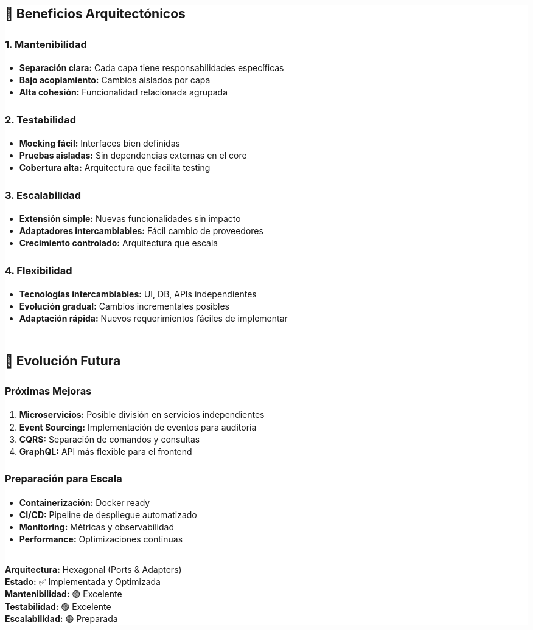 
## 🚀 Beneficios Arquitectónicos

### 1. **Mantenibilidad**
- **Separación clara:** Cada capa tiene responsabilidades específicas
- **Bajo acoplamiento:** Cambios aislados por capa
- **Alta cohesión:** Funcionalidad relacionada agrupada

### 2. **Testabilidad**
- **Mocking fácil:** Interfaces bien definidas
- **Pruebas aisladas:** Sin dependencias externas en el core
- **Cobertura alta:** Arquitectura que facilita testing

### 3. **Escalabilidad**
- **Extensión simple:** Nuevas funcionalidades sin impacto
- **Adaptadores intercambiables:** Fácil cambio de proveedores
- **Crecimiento controlado:** Arquitectura que escala

### 4. **Flexibilidad**
- **Tecnologías intercambiables:** UI, DB, APIs independientes
- **Evolución gradual:** Cambios incrementales posibles
- **Adaptación rápida:** Nuevos requerimientos fáciles de implementar

---

## 🔮 Evolución Futura

### Próximas Mejoras
1. **Microservicios:** Posible división en servicios independientes
2. **Event Sourcing:** Implementación de eventos para auditoría
3. **CQRS:** Separación de comandos y consultas
4. **GraphQL:** API más flexible para el frontend

### Preparación para Escala
- **Containerización:** Docker ready
- **CI/CD:** Pipeline de despliegue automatizado
- **Monitoring:** Métricas y observabilidad
- **Performance:** Optimizaciones continuas

---

**Arquitectura:** Hexagonal (Ports & Adapters)  
**Estado:** ✅ Implementada y Optimizada  
**Mantenibilidad:** 🟢 Excelente  
**Testabilidad:** 🟢 Excelente  
**Escalabilidad:** 🟢 Preparada